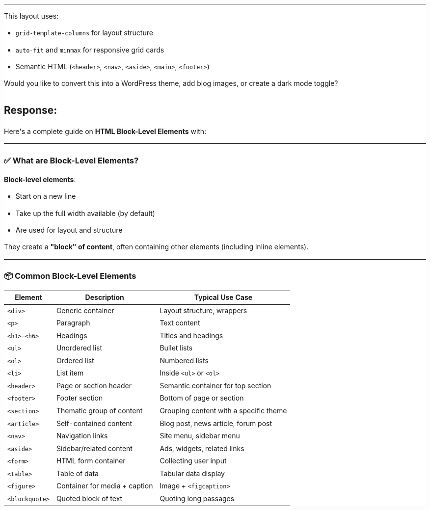 * * *

This layout uses:

*   `grid-template-columns` for layout structure
    
*   `auto-fit` and `minmax` for responsive grid cards
    
*   Semantic HTML (`<header>`, `<nav>`, `<aside>`, `<main>`, `<footer>`)
    

Would you like to convert this into a WordPress theme, add blog images, or create a dark mode toggle?

## Response:
Here's a complete guide on **HTML Block-Level Elements** with:

* * *

### ✅ What are Block-Level Elements?

**Block-level elements**:

*   Start on a new line
    
*   Take up the full width available (by default)
    
*   Are used for layout and structure
    

They create a **"block" of content**, often containing other elements (including inline elements).

* * *

### 📦 Common Block-Level Elements

| Element | Description | Typical Use Case |
| --- | --- | --- |
| `<div>` | Generic container | Layout structure, wrappers |
| `<p>` | Paragraph | Text content |
| `<h1>`–`<h6>` | Headings | Titles and headings |
| `<ul>` | Unordered list | Bullet lists |
| `<ol>` | Ordered list | Numbered lists |
| `<li>` | List item | Inside `<ul>` or `<ol>` |
| `<header>` | Page or section header | Semantic container for top section |
| `<footer>` | Footer section | Bottom of page or section |
| `<section>` | Thematic group of content | Grouping content with a specific theme |
| `<article>` | Self-contained content | Blog post, news article, forum post |
| `<nav>` | Navigation links | Site menu, sidebar menu |
| `<aside>` | Sidebar/related content | Ads, widgets, related links |
| `<form>` | HTML form container | Collecting user input |
| `<table>` | Table of data | Tabular data display |
| `<figure>` | Container for media + caption | Image + `<figcaption>` |
| `<blockquote>` | Quoted block of text | Quoting long passages |
